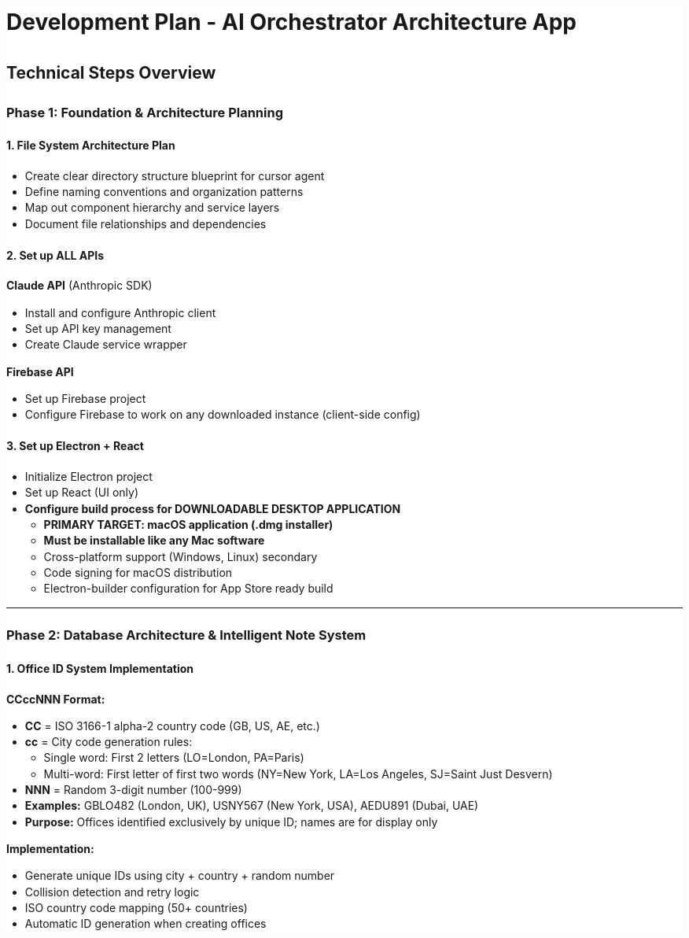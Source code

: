 # Development Plan - AI Orchestrator Architecture App

## Technical Steps Overview

### Phase 1: Foundation & Architecture Planning

#### 1. File System Architecture Plan
- Create clear directory structure blueprint for cursor agent
- Define naming conventions and organization patterns
- Map out component hierarchy and service layers
- Document file relationships and dependencies

#### 2. Set up ALL APIs
**Claude API** (Anthropic SDK)
- Install and configure Anthropic client
- Set up API key management
- Create Claude service wrapper

**Firebase API**
- Set up Firebase project
- Configure Firebase to work on any downloaded instance (client-side config)

#### 3. Set up Electron + React
- Initialize Electron project
- Set up React (UI only)
- **Configure build process for DOWNLOADABLE DESKTOP APPLICATION**
  - **PRIMARY TARGET: macOS application (.dmg installer)**
  - **Must be installable like any Mac software**
  - Cross-platform support (Windows, Linux) secondary
  - Code signing for macOS distribution
  - Electron-builder configuration for App Store ready build

---

### Phase 2: Database Architecture & Intelligent Note System

#### 1. Office ID System Implementation

**CCccNNN Format:**
- **CC** = ISO 3166-1 alpha-2 country code (GB, US, AE, etc.)
- **cc** = City code generation rules:
  - Single word: First 2 letters (LO=London, PA=Paris)
  - Multi-word: First letter of first two words (NY=New York, LA=Los Angeles, SJ=Saint Just Desvern)
- **NNN** = Random 3-digit number (100-999)
- **Examples:** GBLO482 (London, UK), USNY567 (New York, USA), AEDU891 (Dubai, UAE)
- **Purpose:** Offices identified exclusively by unique ID; names are for display only

**Implementation:**
- Generate unique IDs using city + country + random number
- Collision detection and retry logic
- ISO country code mapping (50+ countries)
- Automatic ID generation when creating offices
